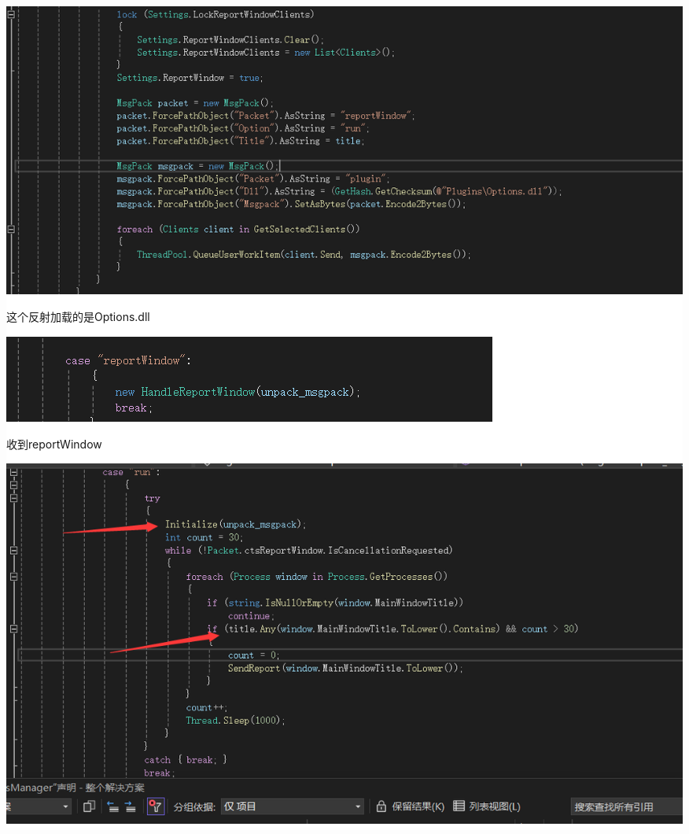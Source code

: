 ![image-20240209120020962](readme/image-20240209120020962.png)

这个反射加载的是Options.dll



![image-20240209120058333](readme/image-20240209120058333.png)

收到reportWindow



![image-20240209120724166](readme/image-20240209120724166.png)
